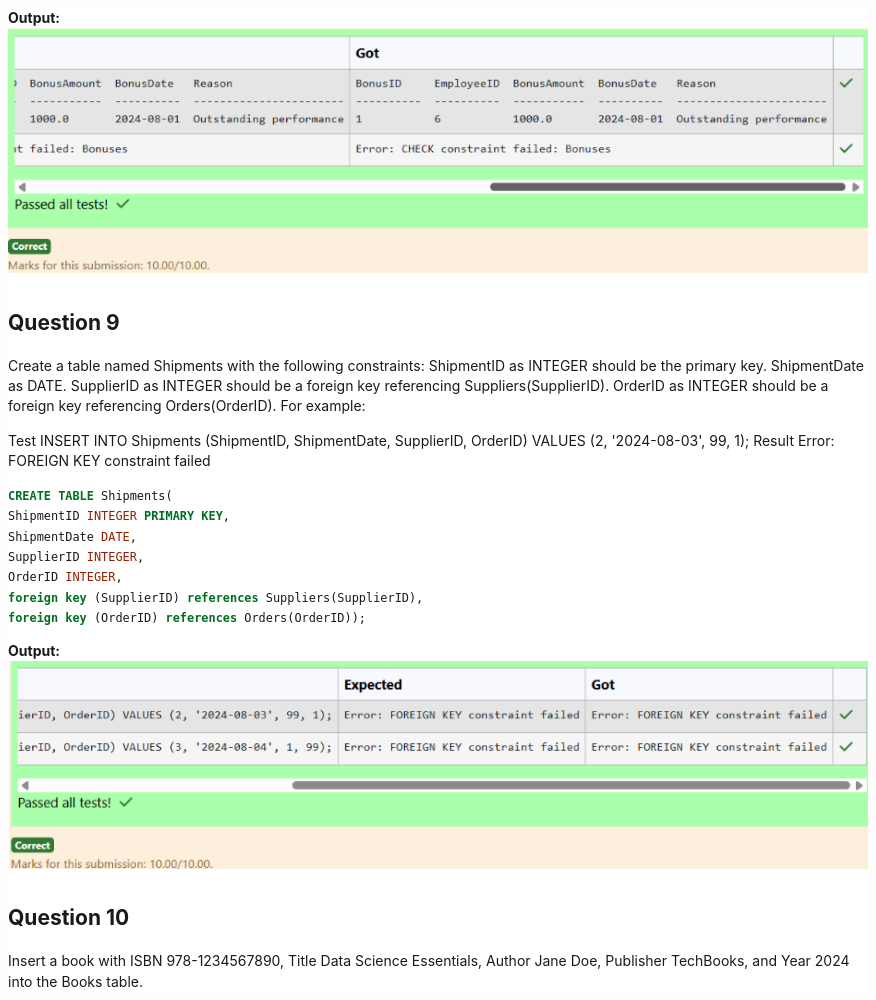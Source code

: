 **Output:**
![alt text](image-7.png)

**Question 9**
---
Create a table named Shipments with the following constraints: ShipmentID as INTEGER should be the primary key. ShipmentDate as DATE. SupplierID as INTEGER should be a foreign key referencing Suppliers(SupplierID). OrderID as INTEGER should be a foreign key referencing Orders(OrderID). For example:

Test INSERT INTO Shipments (ShipmentID, ShipmentDate, SupplierID, OrderID) VALUES (2, '2024-08-03', 99, 1); Result Error: FOREIGN KEY constraint failed

```sql
CREATE TABLE Shipments(
ShipmentID INTEGER PRIMARY KEY,
ShipmentDate DATE,
SupplierID INTEGER,
OrderID INTEGER,
foreign key (SupplierID) references Suppliers(SupplierID),
foreign key (OrderID) references Orders(OrderID));
```

**Output:**
![alt text](image-8.png)

**Question 10**
---
Insert a book with ISBN 978-1234567890, Title Data Science Essentials, Author Jane Doe, Publisher TechBooks, and Year 2024 into the Books table.
